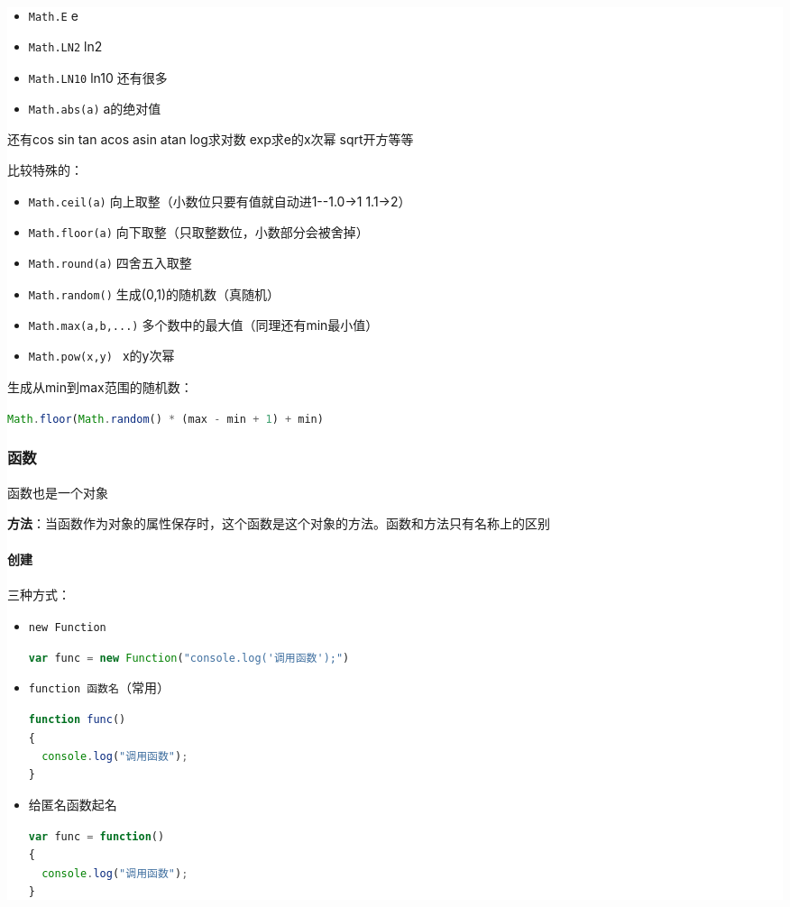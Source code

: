 - `Math.E` e

- `Math.LN2` ln2

- `Math.LN10` ln10   还有很多

- `Math.abs(a)`  a的绝对值



还有cos sin tan acos asin atan log求对数 exp求e的x次幂 sqrt开方等等

比较特殊的：

- `Math.ceil(a)`  向上取整（小数位只要有值就自动进1--1.0->1  1.1->2）

- `Math.floor(a)`  向下取整（只取整数位，小数部分会被舍掉）

- `Math.round(a)`  四舍五入取整

- `Math.random()`  生成(0,1)的随机数（真随机）

- `Math.max(a,b,...)`  多个数中的最大值（同理还有min最小值）

- `Math.pow(x,y) ` x的y次幂



生成从min到max范围的随机数：

``` js
Math.floor(Math.random() * (max - min + 1) + min)  
```


### 函数

函数也是一个对象

**方法**：当函数作为对象的属性保存时，这个函数是这个对象的方法。函数和方法只有名称上的区别

#### 创建

三种方式：

- `new Function`

  ``` js
  var func = new Function("console.log('调用函数');")
  ```


- `function 函数名`（常用）

  ``` js
  function func()
  {
    console.log("调用函数");
  }
  ```


- 给匿名函数起名

  ``` js
  var func = function()
  {
    console.log("调用函数");
  }
  ```
